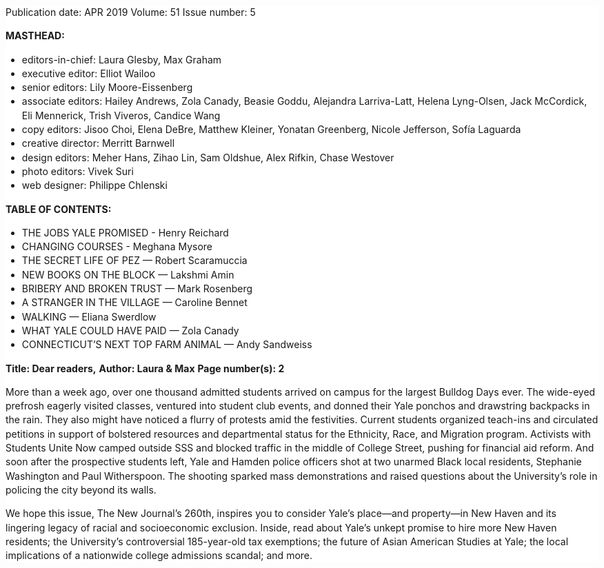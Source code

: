 Publication date: APR 2019
Volume: 51
Issue number: 5

**MASTHEAD:**
- editors-in-chief: Laura Glesby, Max Graham
- executive editor: Elliot Wailoo
- senior editors: Lily Moore-Eissenberg
- associate editors: Hailey Andrews, Zola Canady, Beasie Goddu, Alejandra Larriva-Latt, Helena Lyng-Olsen, Jack McCordick, Eli Mennerick, Trish Viveros, Candice Wang
- copy editors: Jisoo Choi, Elena DeBre, Matthew Kleiner, Yonatan Greenberg, Nicole Jefferson, Sofía Laguarda
- creative director: Merritt Barnwell
- design editors: Meher Hans, Zihao Lin, Sam Oldshue, Alex Rifkin, Chase Westover
- photo editors: Vivek Suri
- web designer: Philippe Chlenski


**TABLE OF CONTENTS:**
- THE JOBS YALE PROMISED - Henry Reichard
- CHANGING COURSES - Meghana Mysore
- THE SECRET LIFE OF PEZ — Robert Scaramuccia
- NEW BOOKS ON THE BLOCK — Lakshmi Amin
- BRIBERY AND BROKEN TRUST — Mark Rosenberg
- A STRANGER IN THE VILLAGE — Caroline Bennet
- WALKING — Eliana Swerdlow
- WHAT YALE COULD HAVE PAID — Zola Canady
- CONNECTICUT’S NEXT TOP FARM ANIMAL — Andy Sandweiss


**Title: Dear readers,**
**Author: Laura & Max**
**Page number(s): 2**

More than a week ago, over one thousand admitted students arrived on campus for the largest Bulldog Days ever. The 
wide-eyed prefrosh eagerly visited classes, ventured into student club events, and donned their Yale ponchos and drawstring 
backpacks in the rain. They also might have noticed a flurry of protests amid the festivities. Current students organized 
teach-ins and circulated petitions in support of bolstered resources and departmental status for the Ethnicity, Race, and 
Migration program. Activists with Students Unite Now camped outside SSS and blocked traffic in the middle of College 
Street, pushing for financial aid reform. And soon after the prospective students left, Yale and Hamden police officers 
shot at two unarmed Black local residents, Stephanie Washington and Paul Witherspoon. The shooting sparked mass 
demonstrations and raised questions about the University’s role in policing the city beyond its walls. 

We hope this issue, The New Journal’s 260th, inspires you to consider Yale’s place—and property—in New Haven and its 
lingering legacy of racial and socioeconomic exclusion. Inside, read about Yale’s unkept promise to hire more New Haven 
residents; the University’s controversial 185-year-old tax exemptions; the future of Asian American Studies at Yale; the local 
implications of a nationwide college admissions scandal; and more.
